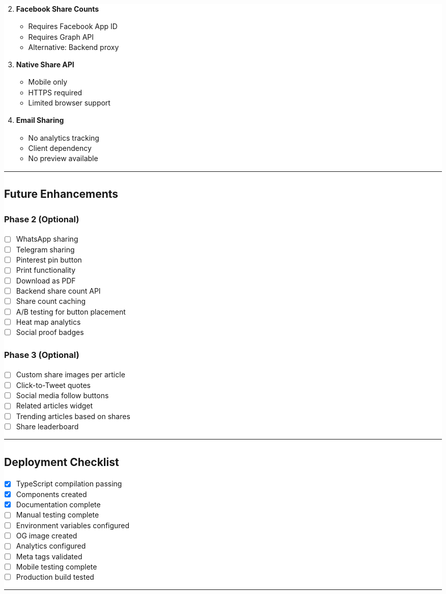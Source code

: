2. **Facebook Share Counts**
   - Requires Facebook App ID
   - Requires Graph API
   - Alternative: Backend proxy

3. **Native Share API**
   - Mobile only
   - HTTPS required
   - Limited browser support

4. **Email Sharing**
   - No analytics tracking
   - Client dependency
   - No preview available

---

## Future Enhancements

### Phase 2 (Optional)
- [ ] WhatsApp sharing
- [ ] Telegram sharing
- [ ] Pinterest pin button
- [ ] Print functionality
- [ ] Download as PDF
- [ ] Backend share count API
- [ ] Share count caching
- [ ] A/B testing for button placement
- [ ] Heat map analytics
- [ ] Social proof badges

### Phase 3 (Optional)
- [ ] Custom share images per article
- [ ] Click-to-Tweet quotes
- [ ] Social media follow buttons
- [ ] Related articles widget
- [ ] Trending articles based on shares
- [ ] Share leaderboard

---

## Deployment Checklist

- [x] TypeScript compilation passing
- [x] Components created
- [x] Documentation complete
- [ ] Manual testing complete
- [ ] Environment variables configured
- [ ] OG image created
- [ ] Analytics configured
- [ ] Meta tags validated
- [ ] Mobile testing complete
- [ ] Production build tested

---